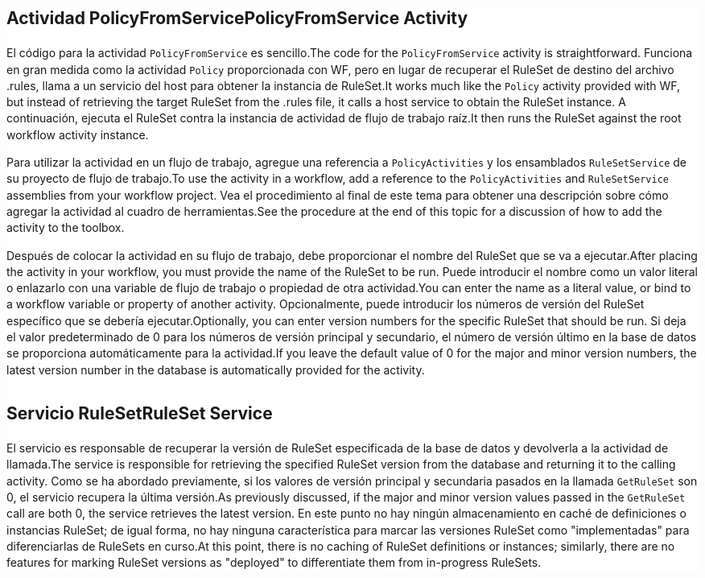 ## <a name="policyfromservice-activity"></a><span data-ttu-id="f3bc6-171">Actividad PolicyFromService</span><span class="sxs-lookup"><span data-stu-id="f3bc6-171">PolicyFromService Activity</span></span>

<span data-ttu-id="f3bc6-172">El código para la actividad `PolicyFromService` es sencillo.</span><span class="sxs-lookup"><span data-stu-id="f3bc6-172">The code for the `PolicyFromService` activity is straightforward.</span></span> <span data-ttu-id="f3bc6-173">Funciona en gran medida como la actividad `Policy` proporcionada con WF, pero en lugar de recuperar el RuleSet de destino del archivo .rules, llama a un servicio del host para obtener la instancia de RuleSet.</span><span class="sxs-lookup"><span data-stu-id="f3bc6-173">It works much like the `Policy` activity provided with WF, but instead of retrieving the target RuleSet from the .rules file, it calls a host service to obtain the RuleSet instance.</span></span> <span data-ttu-id="f3bc6-174">A continuación, ejecuta el RuleSet contra la instancia de actividad de flujo de trabajo raíz.</span><span class="sxs-lookup"><span data-stu-id="f3bc6-174">It then runs the RuleSet against the root workflow activity instance.</span></span>

<span data-ttu-id="f3bc6-175">Para utilizar la actividad en un flujo de trabajo, agregue una referencia a `PolicyActivities` y los ensamblados `RuleSetService` de su proyecto de flujo de trabajo.</span><span class="sxs-lookup"><span data-stu-id="f3bc6-175">To use the activity in a workflow, add a reference to the `PolicyActivities` and `RuleSetService` assemblies from your workflow project.</span></span> <span data-ttu-id="f3bc6-176">Vea el procedimiento al final de este tema para obtener una descripción sobre cómo agregar la actividad al cuadro de herramientas.</span><span class="sxs-lookup"><span data-stu-id="f3bc6-176">See the procedure at the end of this topic for a discussion of how to add the activity to the toolbox.</span></span>

<span data-ttu-id="f3bc6-177">Después de colocar la actividad en su flujo de trabajo, debe proporcionar el nombre del RuleSet que se va a ejecutar.</span><span class="sxs-lookup"><span data-stu-id="f3bc6-177">After placing the activity in your workflow, you must provide the name of the RuleSet to be run.</span></span> <span data-ttu-id="f3bc6-178">Puede introducir el nombre como un valor literal o enlazarlo con una variable de flujo de trabajo o propiedad de otra actividad.</span><span class="sxs-lookup"><span data-stu-id="f3bc6-178">You can enter the name as a literal value, or bind to a workflow variable or property of another activity.</span></span> <span data-ttu-id="f3bc6-179">Opcionalmente, puede introducir los números de versión del RuleSet específico que se debería ejecutar.</span><span class="sxs-lookup"><span data-stu-id="f3bc6-179">Optionally, you can enter version numbers for the specific RuleSet that should be run.</span></span> <span data-ttu-id="f3bc6-180">Si deja el valor predeterminado de 0 para los números de versión principal y secundario, el número de versión último en la base de datos se proporciona automáticamente para la actividad.</span><span class="sxs-lookup"><span data-stu-id="f3bc6-180">If you leave the default value of 0 for the major and minor version numbers, the latest version number in the database is automatically provided for the activity.</span></span>

## <a name="ruleset-service"></a><span data-ttu-id="f3bc6-181">Servicio RuleSet</span><span class="sxs-lookup"><span data-stu-id="f3bc6-181">RuleSet Service</span></span>

<span data-ttu-id="f3bc6-182">El servicio es responsable de recuperar la versión de RuleSet especificada de la base de datos y devolverla a la actividad de llamada.</span><span class="sxs-lookup"><span data-stu-id="f3bc6-182">The service is responsible for retrieving the specified RuleSet version from the database and returning it to the calling activity.</span></span> <span data-ttu-id="f3bc6-183">Como se ha abordado previamente, si los valores de versión principal y secundaria pasados en la llamada `GetRuleSet` son 0, el servicio recupera la última versión.</span><span class="sxs-lookup"><span data-stu-id="f3bc6-183">As previously discussed, if the major and minor version values passed in the `GetRuleSet` call are both 0, the service retrieves the latest version.</span></span> <span data-ttu-id="f3bc6-184">En este punto no hay ningún almacenamiento en caché de definiciones o instancias RuleSet; de igual forma, no hay ninguna característica para marcar las versiones RuleSet como "implementadas" para diferenciarlas de RuleSets en curso.</span><span class="sxs-lookup"><span data-stu-id="f3bc6-184">At this point, there is no caching of RuleSet definitions or instances; similarly, there are no features for marking RuleSet versions as "deployed" to differentiate them from in-progress RuleSets.</span></span>
